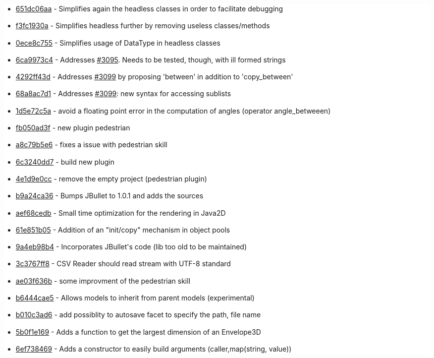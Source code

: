 * [651dc06aa](https://github.com/gama-platform/gama/commit/651dc06aa) - Simplifies again the headless classes in order to facilitate debugging

* [f3fc1930a](https://github.com/gama-platform/gama/commit/f3fc1930a) - Simplifies headless further by removing useless classes/methods

* [0ece8c755](https://github.com/gama-platform/gama/commit/0ece8c755) - Simplifies usage of DataType in headless classes

* [6ca9973c4](https://github.com/gama-platform/gama/commit/6ca9973c4) - Addresses [#3095](https://github.com/gama-platform/gama/issues/3095). Needs to be tested, though, with ill formed strings

* [4292ff43d](https://github.com/gama-platform/gama/commit/4292ff43d) - Addresses [#3099](https://github.com/gama-platform/gama/issues/3099) by proposing 'between' in addition to 'copy_between'

* [68a8ac7d1](https://github.com/gama-platform/gama/commit/68a8ac7d1) - Addresses [#3099](https://github.com/gama-platform/gama/issues/3099): new syntax for accessing sublists

* [1d5e72c5a](https://github.com/gama-platform/gama/commit/1d5e72c5a) - avoid a floating point error in the computation of angles (operator angle_betweeen)

* [fb050ad3f](https://github.com/gama-platform/gama/commit/fb050ad3f) - new plugin pedestrian

* [a8c79b5e6](https://github.com/gama-platform/gama/commit/a8c79b5e6) - fixes a issue with pedestrian skill

* [6c3240dd7](https://github.com/gama-platform/gama/commit/6c3240dd7) - build new plugin

* [4e1d9e0cc](https://github.com/gama-platform/gama/commit/4e1d9e0cc) - remove the empty project (pedestrian plugin)

* [b9a24ca36](https://github.com/gama-platform/gama/commit/b9a24ca36) - Bumps JBullet to 1.0.1 and adds the sources

* [aef68cedb](https://github.com/gama-platform/gama/commit/aef68cedb) - Small time optimization for the rendering in Java2D

* [61e851b05](https://github.com/gama-platform/gama/commit/61e851b05) - Addition of an "init/copy" mechanism in object pools

* [9a4eb98b4](https://github.com/gama-platform/gama/commit/9a4eb98b4) - Incorporates JBullet's code (lib too old to be maintained)

* [3c3767ff8](https://github.com/gama-platform/gama/commit/3c3767ff8) - CSV Reader should read stream with UTF-8 standard

* [ae03f636b](https://github.com/gama-platform/gama/commit/ae03f636b) - some improvment of the pedestrian skill

* [b6444cae5](https://github.com/gama-platform/gama/commit/b6444cae5) - Allows models to inherit from parent models (experimental)

* [b010c3ad6](https://github.com/gama-platform/gama/commit/b010c3ad6) - add possiblity to autosave facet to specify the path, file name

* [5b0f1e169](https://github.com/gama-platform/gama/commit/5b0f1e169) - Adds a function to get the largest dimension of an Envelope3D

* [6ef738469](https://github.com/gama-platform/gama/commit/6ef738469) - Adds a constructor to easily build arguments (caller,map(string, value))
